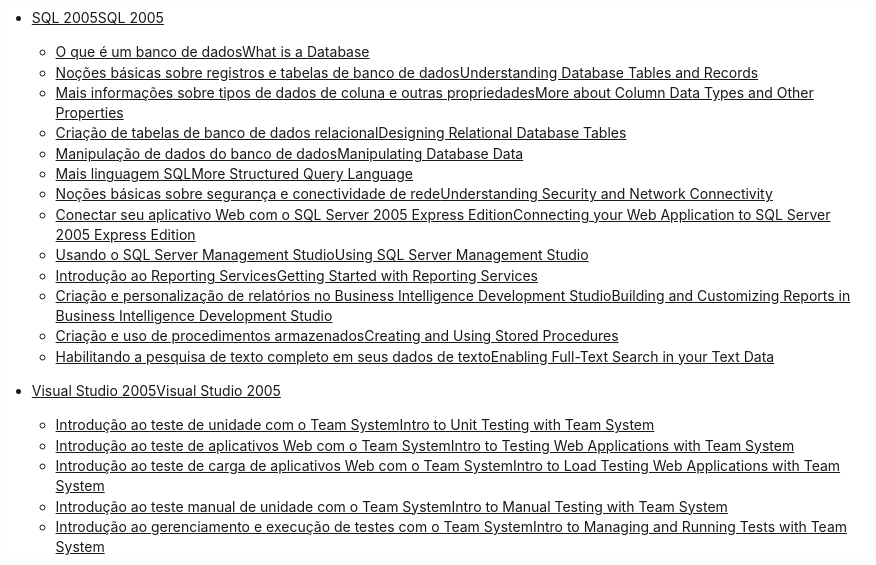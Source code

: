 - [<span data-ttu-id="5e655-252">SQL 2005</span><span class="sxs-lookup"><span data-stu-id="5e655-252">SQL 2005</span></span>](sql-2005/index.md)

    - [<span data-ttu-id="5e655-253">O que é um banco de dados</span><span class="sxs-lookup"><span data-stu-id="5e655-253">What is a Database</span></span>](sql-2005/what-is-a-database.md)
    - [<span data-ttu-id="5e655-254">Noções básicas sobre registros e tabelas de banco de dados</span><span class="sxs-lookup"><span data-stu-id="5e655-254">Understanding Database Tables and Records</span></span>](sql-2005/understanding-database-tables-and-records.md)
    - [<span data-ttu-id="5e655-255">Mais informações sobre tipos de dados de coluna e outras propriedades</span><span class="sxs-lookup"><span data-stu-id="5e655-255">More about Column Data Types and Other Properties</span></span>](sql-2005/more-about-column-data-types-and-other-properties.md)
    - [<span data-ttu-id="5e655-256">Criação de tabelas de banco de dados relacional</span><span class="sxs-lookup"><span data-stu-id="5e655-256">Designing Relational Database Tables</span></span>](sql-2005/designing-relational-database-tables.md)
    - [<span data-ttu-id="5e655-257">Manipulação de dados do banco de dados</span><span class="sxs-lookup"><span data-stu-id="5e655-257">Manipulating Database Data</span></span>](sql-2005/manipulating-database-data.md)
    - [<span data-ttu-id="5e655-258">Mais linguagem SQL</span><span class="sxs-lookup"><span data-stu-id="5e655-258">More Structured Query Language</span></span>](sql-2005/more-structured-query-language.md)
    - [<span data-ttu-id="5e655-259">Noções básicas sobre segurança e conectividade de rede</span><span class="sxs-lookup"><span data-stu-id="5e655-259">Understanding Security and Network Connectivity</span></span>](sql-2005/understanding-security-and-network-connectivity.md)
    - [<span data-ttu-id="5e655-260">Conectar seu aplicativo Web com o SQL Server 2005 Express Edition</span><span class="sxs-lookup"><span data-stu-id="5e655-260">Connecting your Web Application to SQL Server 2005 Express Edition</span></span>](sql-2005/connecting-your-web-application-to-sql-server-2005-express-edition.md)
    - [<span data-ttu-id="5e655-261">Usando o SQL Server Management Studio</span><span class="sxs-lookup"><span data-stu-id="5e655-261">Using SQL Server Management Studio</span></span>](sql-2005/using-sql-server-management-studio.md)
    - [<span data-ttu-id="5e655-262">Introdução ao Reporting Services</span><span class="sxs-lookup"><span data-stu-id="5e655-262">Getting Started with Reporting Services</span></span>](sql-2005/getting-started-with-reporting-services.md)
    - [<span data-ttu-id="5e655-263">Criação e personalização de relatórios no Business Intelligence Development Studio</span><span class="sxs-lookup"><span data-stu-id="5e655-263">Building and Customizing Reports in Business Intelligence Development Studio</span></span>](sql-2005/building-and-customizing-reports-in-business-intelligence-development-studio.md)
    - [<span data-ttu-id="5e655-264">Criação e uso de procedimentos armazenados</span><span class="sxs-lookup"><span data-stu-id="5e655-264">Creating and Using Stored Procedures</span></span>](sql-2005/creating-and-using-stored-procedures.md)
    - [<span data-ttu-id="5e655-265">Habilitando a pesquisa de texto completo em seus dados de texto</span><span class="sxs-lookup"><span data-stu-id="5e655-265">Enabling Full-Text Search in your Text Data</span></span>](sql-2005/enabling-full-text-search-in-your-text-data.md)
- [<span data-ttu-id="5e655-266">Visual Studio 2005</span><span class="sxs-lookup"><span data-stu-id="5e655-266">Visual Studio 2005</span></span>](vs-2005/index.md)

    - [<span data-ttu-id="5e655-267">Introdução ao teste de unidade com o Team System</span><span class="sxs-lookup"><span data-stu-id="5e655-267">Intro to Unit Testing with Team System</span></span>](vs-2005/introduction-to-unit-testing-with-team-system.md)
    - [<span data-ttu-id="5e655-268">Introdução ao teste de aplicativos Web com o Team System</span><span class="sxs-lookup"><span data-stu-id="5e655-268">Intro to Testing Web Applications with Team System</span></span>](vs-2005/introduction-to-testing-web-applications-with-team-system.md)
    - [<span data-ttu-id="5e655-269">Introdução ao teste de carga de aplicativos Web com o Team System</span><span class="sxs-lookup"><span data-stu-id="5e655-269">Intro to Load Testing Web Applications with Team System</span></span>](vs-2005/introduction-to-load-testing-web-applications-with-team-system.md)
    - [<span data-ttu-id="5e655-270">Introdução ao teste manual de unidade com o Team System</span><span class="sxs-lookup"><span data-stu-id="5e655-270">Intro to Manual Testing with Team System</span></span>](vs-2005/introduction-to-manual-testing-with-team-system.md)
    - [<span data-ttu-id="5e655-271">Introdução ao gerenciamento e execução de testes com o Team System</span><span class="sxs-lookup"><span data-stu-id="5e655-271">Intro to Managing and Running Tests with Team System</span></span>](vs-2005/introduction-to-managing-and-running-tests-with-team-system.md)
